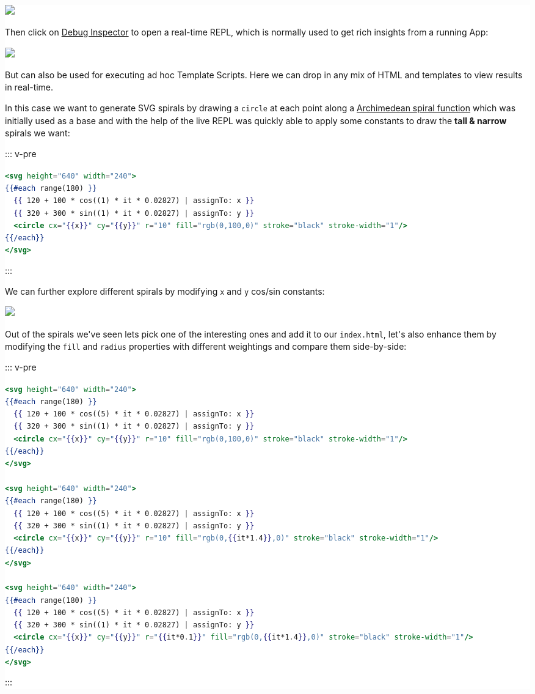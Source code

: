 ![](https://raw.githubusercontent.com/ServiceStack/docs/master/docs/images/app/app-init-metadata.png)

Then click on [Debug Inspector](/debugging#debug-inspector) to open a real-time REPL, which is normally used to get rich insights from a running App:

![](https://raw.githubusercontent.com/ServiceStack/docs/master/docs/images/app/app-init-debug-inspector.png)

But can also be used for executing ad hoc Template Scripts. Here we can drop in any mix of HTML and templates to view results in real-time. 

In this case we want to generate SVG spirals by drawing a `circle` at each point along a 
[Archimedean spiral function](https://stackoverflow.com/a/6824451/85785) which was initially used as a base and with the help of the live REPL was 
quickly able to apply some constants to draw the **tall & narrow** spirals we want:

::: v-pre
```hbs
<svg height="640" width="240">
{{#each range(180) }}
  {{ 120 + 100 * cos((1) * it * 0.02827) | assignTo: x }}
  {{ 320 + 300 * sin((1) * it * 0.02827) | assignTo: y }}
  <circle cx="{{x}}" cy="{{y}}" r="10" fill="rgb(0,100,0)" stroke="black" stroke-width="1"/>
{{/each}} 
</svg>
```
:::

We can further explore different spirals by modifying `x` and `y` cos/sin constants:

![](https://raw.githubusercontent.com/ServiceStack/docs/master/docs/images/app/spirals/single.gif)

Out of the spirals we've seen lets pick one of the interesting ones and add it to our `index.html`, let's also enhance them by modifying the `fill` and
`radius` properties with different weightings and compare them side-by-side:

::: v-pre
```hbs
<svg height="640" width="240">
{{#each range(180) }}
  {{ 120 + 100 * cos((5) * it * 0.02827) | assignTo: x }}
  {{ 320 + 300 * sin((1) * it * 0.02827) | assignTo: y }}
  <circle cx="{{x}}" cy="{{y}}" r="10" fill="rgb(0,100,0)" stroke="black" stroke-width="1"/>
{{/each}} 
</svg>

<svg height="640" width="240">
{{#each range(180) }}
  {{ 120 + 100 * cos((5) * it * 0.02827) | assignTo: x }}
  {{ 320 + 300 * sin((1) * it * 0.02827) | assignTo: y }}
  <circle cx="{{x}}" cy="{{y}}" r="10" fill="rgb(0,{{it*1.4}},0)" stroke="black" stroke-width="1"/>
{{/each}} 
</svg>

<svg height="640" width="240">
{{#each range(180) }}
  {{ 120 + 100 * cos((5) * it * 0.02827) | assignTo: x }}
  {{ 320 + 300 * sin((1) * it * 0.02827) | assignTo: y }}
  <circle cx="{{x}}" cy="{{y}}" r="{{it*0.1}}" fill="rgb(0,{{it*1.4}},0)" stroke="black" stroke-width="1"/>
{{/each}} 
</svg>
```
:::
